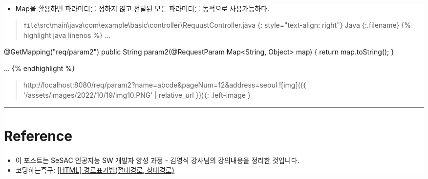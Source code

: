 * Map을 활용하면 파라미터를 정하지 않고 전달된 모든 파라미터를 동적으로 사용가능하다.

> `file`\src\main\java\com\example\basic\controller\RequustController.java
{: style="text-align: right"}
>Java
{:.filename}
{% highlight java linenos %}
...

@GetMapping("req/param2")
public String param2(@RequestParam Map<String, Object> map) {
    return map.toString();
}

...
{% endhighlight %}
> http://localhost:8080/req/param2?name=abcde&pageNum=12&address=seoul
![img]({{ '/assets/images/2022/10/19/img10.PNG' | relative_url }}){: .left-image }

---
# Reference

* 이 포스트는 SeSAC 인공지능 SW 개발자 양성 과정 - 김영식 강사님의 강의내용을 정리한 것입니다.
* 코딩하는흑구: [[HTML] 경로표기법(절대경로, 상대경로)](https://sas-study.tistory.com/m/127)
